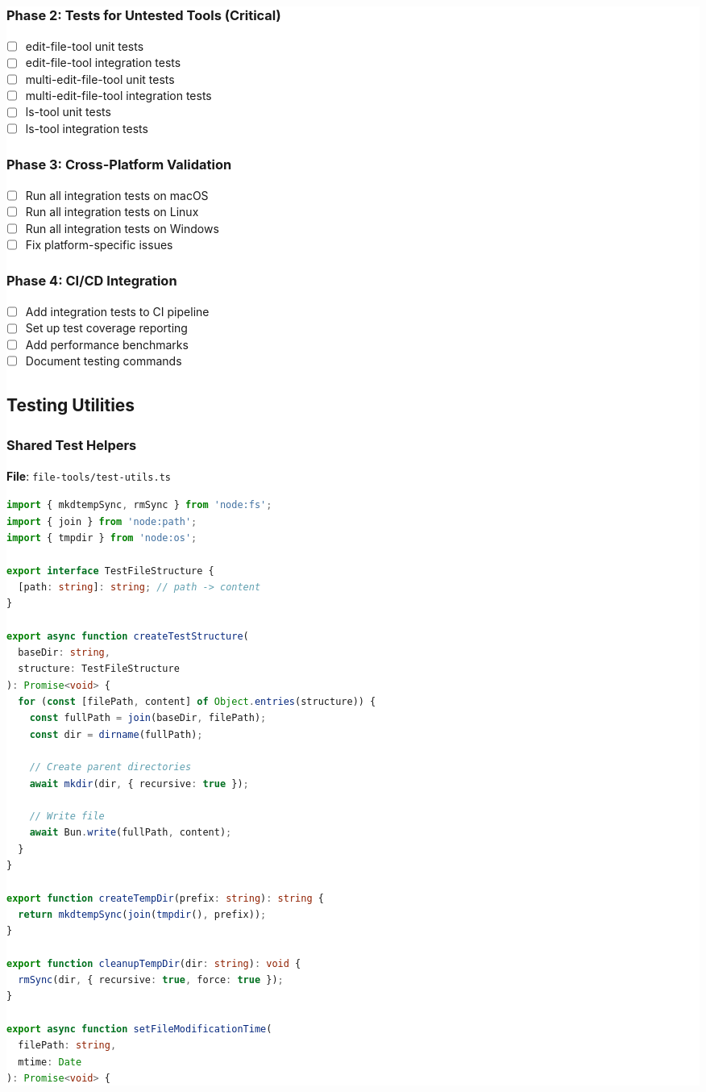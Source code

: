 ### Phase 2: Tests for Untested Tools (Critical)
- [ ] edit-file-tool unit tests
- [ ] edit-file-tool integration tests
- [ ] multi-edit-file-tool unit tests
- [ ] multi-edit-file-tool integration tests
- [ ] ls-tool unit tests
- [ ] ls-tool integration tests

### Phase 3: Cross-Platform Validation
- [ ] Run all integration tests on macOS
- [ ] Run all integration tests on Linux
- [ ] Run all integration tests on Windows
- [ ] Fix platform-specific issues

### Phase 4: CI/CD Integration
- [ ] Add integration tests to CI pipeline
- [ ] Set up test coverage reporting
- [ ] Add performance benchmarks
- [ ] Document testing commands

## Testing Utilities

### Shared Test Helpers
**File**: `file-tools/test-utils.ts`

```typescript
import { mkdtempSync, rmSync } from 'node:fs';
import { join } from 'node:path';
import { tmpdir } from 'node:os';

export interface TestFileStructure {
  [path: string]: string; // path -> content
}

export async function createTestStructure(
  baseDir: string,
  structure: TestFileStructure
): Promise<void> {
  for (const [filePath, content] of Object.entries(structure)) {
    const fullPath = join(baseDir, filePath);
    const dir = dirname(fullPath);

    // Create parent directories
    await mkdir(dir, { recursive: true });

    // Write file
    await Bun.write(fullPath, content);
  }
}

export function createTempDir(prefix: string): string {
  return mkdtempSync(join(tmpdir(), prefix));
}

export function cleanupTempDir(dir: string): void {
  rmSync(dir, { recursive: true, force: true });
}

export async function setFileModificationTime(
  filePath: string,
  mtime: Date
): Promise<void> {
```